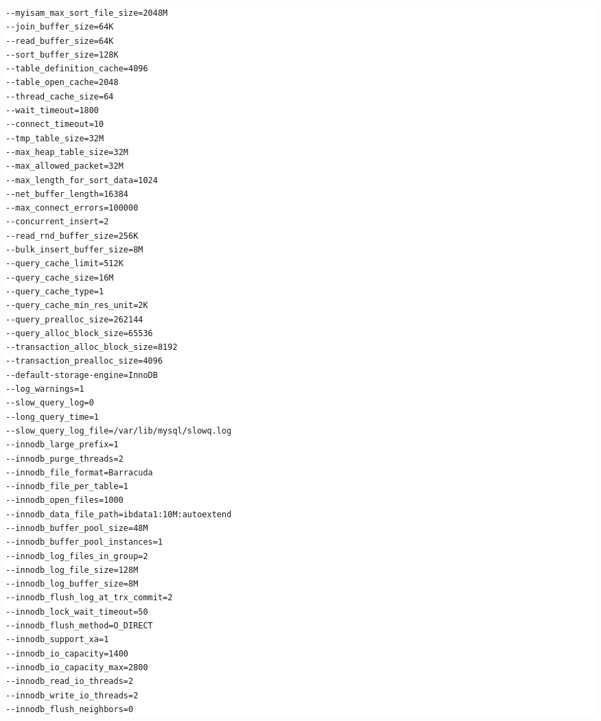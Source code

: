 ```
--myisam_max_sort_file_size=2048M
--join_buffer_size=64K
--read_buffer_size=64K
--sort_buffer_size=128K
--table_definition_cache=4096
--table_open_cache=2048
--thread_cache_size=64
--wait_timeout=1800
--connect_timeout=10
--tmp_table_size=32M
--max_heap_table_size=32M
--max_allowed_packet=32M
--max_length_for_sort_data=1024
--net_buffer_length=16384
--max_connect_errors=100000
--concurrent_insert=2
--read_rnd_buffer_size=256K
--bulk_insert_buffer_size=8M
--query_cache_limit=512K
--query_cache_size=16M
--query_cache_type=1
--query_cache_min_res_unit=2K
--query_prealloc_size=262144
--query_alloc_block_size=65536
--transaction_alloc_block_size=8192
--transaction_prealloc_size=4096
--default-storage-engine=InnoDB
--log_warnings=1
--slow_query_log=0
--long_query_time=1
--slow_query_log_file=/var/lib/mysql/slowq.log
--innodb_large_prefix=1
--innodb_purge_threads=2
--innodb_file_format=Barracuda
--innodb_file_per_table=1
--innodb_open_files=1000
--innodb_data_file_path=ibdata1:10M:autoextend
--innodb_buffer_pool_size=48M
--innodb_buffer_pool_instances=1
--innodb_log_files_in_group=2
--innodb_log_file_size=128M
--innodb_log_buffer_size=8M
--innodb_flush_log_at_trx_commit=2
--innodb_lock_wait_timeout=50
--innodb_flush_method=O_DIRECT
--innodb_support_xa=1
--innodb_io_capacity=1400
--innodb_io_capacity_max=2800
--innodb_read_io_threads=2
--innodb_write_io_threads=2
--innodb_flush_neighbors=0
```
